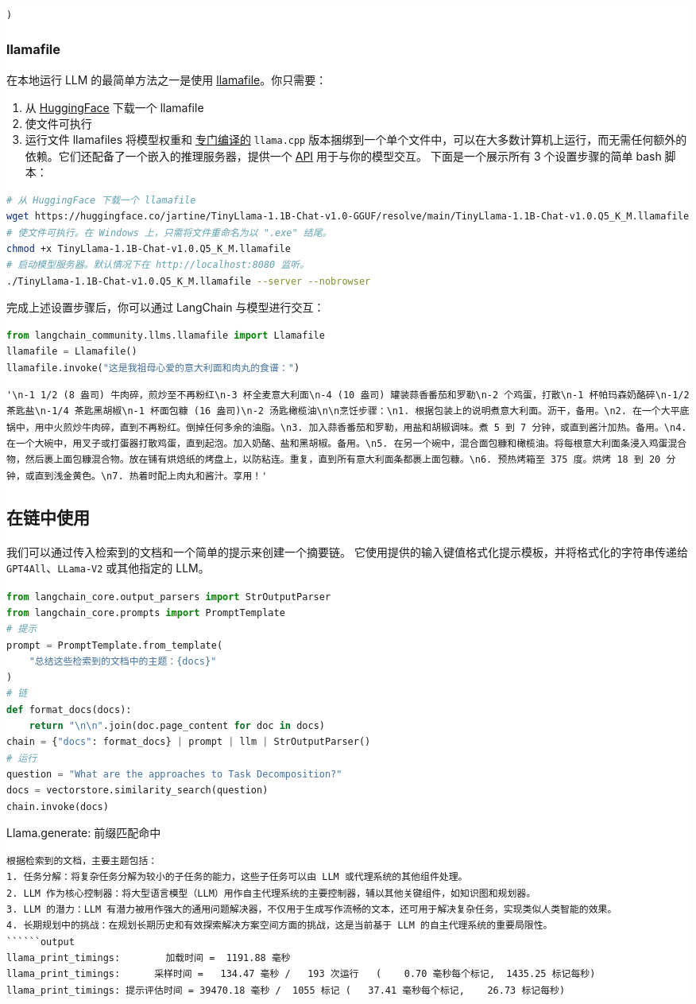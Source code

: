 ```python
)
```
### llamafile
在本地运行 LLM 的最简单方法之一是使用 [llamafile](https://github.com/Mozilla-Ocho/llamafile)。你只需要：
1) 从 [HuggingFace](https://huggingface.co/models?other=llamafile) 下载一个 llamafile
2) 使文件可执行
3) 运行文件
llamafiles 将模型权重和 [专门编译的](https://github.com/Mozilla-Ocho/llamafile?tab=readme-ov-file#technical-details) `llama.cpp` 版本捆绑到一个单个文件中，可以在大多数计算机上运行，而无需任何额外的依赖。它们还配备了一个嵌入的推理服务器，提供一个 [API](https://github.com/Mozilla-Ocho/llamafile/blob/main/llama.cpp/server/README.md#api-endpoints) 用于与你的模型交互。
下面是一个展示所有 3 个设置步骤的简单 bash 脚本：
```bash
# 从 HuggingFace 下载一个 llamafile
wget https://huggingface.co/jartine/TinyLlama-1.1B-Chat-v1.0-GGUF/resolve/main/TinyLlama-1.1B-Chat-v1.0.Q5_K_M.llamafile
# 使文件可执行。在 Windows 上，只需将文件重命名为以 ".exe" 结尾。
chmod +x TinyLlama-1.1B-Chat-v1.0.Q5_K_M.llamafile
# 启动模型服务器。默认情况下在 http://localhost:8080 监听。
./TinyLlama-1.1B-Chat-v1.0.Q5_K_M.llamafile --server --nobrowser
```
完成上述设置步骤后，你可以通过 LangChain 与模型进行交互：
```python
from langchain_community.llms.llamafile import Llamafile
llamafile = Llamafile()
llamafile.invoke("这是我祖母心爱的意大利面和肉丸的食谱：")
```
```output
'\n-1 1/2 (8 盎司) 牛肉碎，煎炒至不再粉红\n-3 杯全麦意大利面\n-4 (10 盎司) 罐装蒜香番茄和罗勒\n-2 个鸡蛋，打散\n-1 杯帕玛森奶酪碎\n-1/2 茶匙盐\n-1/4 茶匙黑胡椒\n-1 杯面包糠 (16 盎司)\n-2 汤匙橄榄油\n\n烹饪步骤：\n1. 根据包装上的说明煮意大利面。沥干，备用。\n2. 在一个大平底锅中，用中火煎炒牛肉碎，直到不再粉红。倒掉任何多余的油脂。\n3. 加入蒜香番茄和罗勒，用盐和胡椒调味。煮 5 到 7 分钟，或直到酱汁加热。备用。\n4. 在一个大碗中，用叉子或打蛋器打散鸡蛋，直到起泡。加入奶酪、盐和黑胡椒。备用。\n5. 在另一个碗中，混合面包糠和橄榄油。将每根意大利面条浸入鸡蛋混合物，然后裹上面包糠混合物。放在铺有烘焙纸的烤盘上，以防粘连。重复，直到所有意大利面条都裹上面包糠。\n6. 预热烤箱至 375 度。烘烤 18 到 20 分钟，或直到浅金黄色。\n7. 热着时配上肉丸和酱汁。享用！'
```
## 在链中使用
我们可以通过传入检索到的文档和一个简单的提示来创建一个摘要链。
它使用提供的输入键值格式化提示模板，并将格式化的字符串传递给 `GPT4All`、`LLama-V2` 或其他指定的 LLM。
```python
from langchain_core.output_parsers import StrOutputParser
from langchain_core.prompts import PromptTemplate
# 提示
prompt = PromptTemplate.from_template(
    "总结这些检索到的文档中的主题：{docs}"
)
# 链
def format_docs(docs):
    return "\n\n".join(doc.page_content for doc in docs)
chain = {"docs": format_docs} | prompt | llm | StrOutputParser()
# 运行
question = "What are the approaches to Task Decomposition?"
docs = vectorstore.similarity_search(question)
chain.invoke(docs)
```
Llama.generate: 前缀匹配命中
``````output
根据检索到的文档，主要主题包括：
1. 任务分解：将复杂任务分解为较小的子任务的能力，这些子任务可以由 LLM 或代理系统的其他组件处理。
2. LLM 作为核心控制器：将大型语言模型（LLM）用作自主代理系统的主要控制器，辅以其他关键组件，如知识图和规划器。
3. LLM 的潜力：LLM 有潜力被用作强大的通用问题解决器，不仅用于生成写作流畅的文本，还可用于解决复杂任务，实现类似人类智能的效果。
4. 长期规划中的挑战：在规划长期历史和有效探索解决方案空间方面的挑战，这是当前基于 LLM 的自主代理系统的重要局限性。
``````output
llama_print_timings:        加载时间 =  1191.88 毫秒
llama_print_timings:      采样时间 =   134.47 毫秒 /   193 次运行   (    0.70 毫秒每个标记,  1435.25 标记每秒)
llama_print_timings: 提示评估时间 = 39470.18 毫秒 /  1055 标记 (   37.41 毫秒每个标记,    26.73 标记每秒)
``````